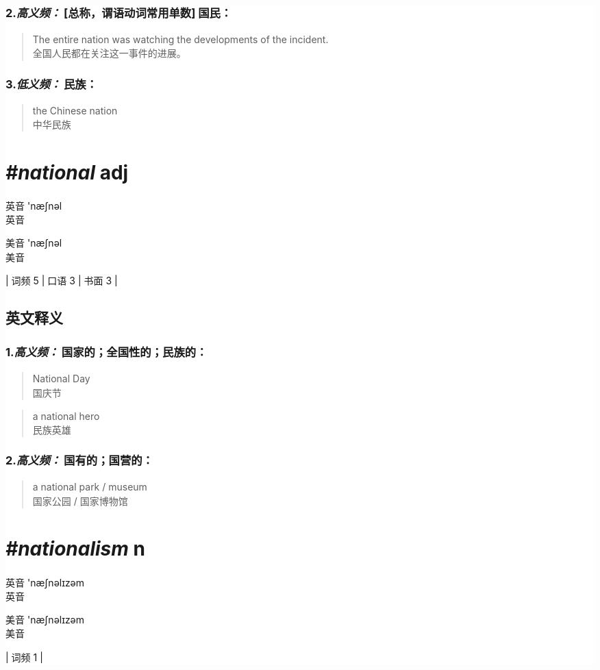 
### 2.*高义频：* **[总称，谓语动词常用单数] 国民：**  

 > The entire nation was watching the developments of the incident.   
 > 全国人民都在关注这一事件的进展。    
<audio src="./media/nation-1.aac" controls="controls"></audio>

### 3.*低义频：* **民族：**  

 > the Chinese nation  
 > 中华民族    


# ***\#national*** adj
英音 'næʃnəl  
英音
<audio src="./media/national-B.aac" controls="controls"></audio>

美音 'næʃnəl  
美音
<audio src="./media/national.aac" controls="controls"></audio>



| 词频 5 | 口语 3 | 书面 3 |  

英文释义
---
### 1.*高义频：* **国家的；全国性的；民族的：**  

 > National Day   
 > 国庆节    

 > a national hero  
 > 民族英雄    

### 2.*高义频：* **国有的；国营的：**  

 > a national park / museum  
 > 国家公园 / 国家博物馆    


# ***\#nationalism*** n
英音 'næʃnəlɪzəm  
英音
<audio src="./media/nationalism-b.aac" controls="controls"></audio>

美音 'næʃnəlɪzəm  
美音
<audio src="./media/nationalism.aac" controls="controls"></audio>



| 词频 1 |  
